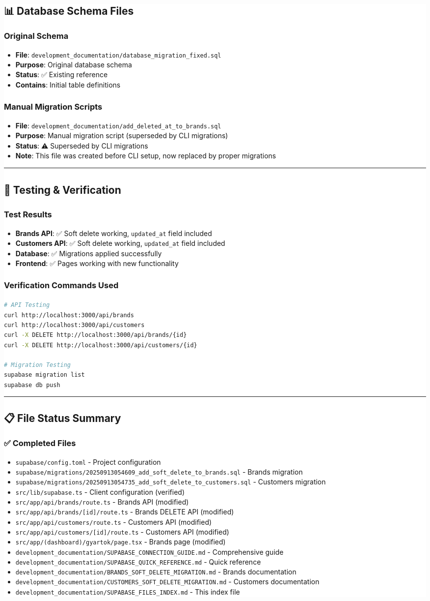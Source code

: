 
## 📊 Database Schema Files

### Original Schema
- **File**: `development_documentation/database_migration_fixed.sql`
- **Purpose**: Original database schema
- **Status**: ✅ Existing reference
- **Contains**: Initial table definitions

### Manual Migration Scripts
- **File**: `development_documentation/add_deleted_at_to_brands.sql`
- **Purpose**: Manual migration script (superseded by CLI migrations)
- **Status**: ⚠️ Superseded by CLI migrations
- **Note**: This file was created before CLI setup, now replaced by proper migrations

---

## 🧪 Testing & Verification

### Test Results
- **Brands API**: ✅ Soft delete working, `updated_at` field included
- **Customers API**: ✅ Soft delete working, `updated_at` field included
- **Database**: ✅ Migrations applied successfully
- **Frontend**: ✅ Pages working with new functionality

### Verification Commands Used
```bash
# API Testing
curl http://localhost:3000/api/brands
curl http://localhost:3000/api/customers
curl -X DELETE http://localhost:3000/api/brands/{id}
curl -X DELETE http://localhost:3000/api/customers/{id}

# Migration Testing
supabase migration list
supabase db push
```

---

## 📋 File Status Summary

### ✅ Completed Files
- `supabase/config.toml` - Project configuration
- `supabase/migrations/20250913054609_add_soft_delete_to_brands.sql` - Brands migration
- `supabase/migrations/20250913054735_add_soft_delete_to_customers.sql` - Customers migration
- `src/lib/supabase.ts` - Client configuration (verified)
- `src/app/api/brands/route.ts` - Brands API (modified)
- `src/app/api/brands/[id]/route.ts` - Brands DELETE API (modified)
- `src/app/api/customers/route.ts` - Customers API (modified)
- `src/app/api/customers/[id]/route.ts` - Customers API (modified)
- `src/app/(dashboard)/gyartok/page.tsx` - Brands page (modified)
- `development_documentation/SUPABASE_CONNECTION_GUIDE.md` - Comprehensive guide
- `development_documentation/SUPABASE_QUICK_REFERENCE.md` - Quick reference
- `development_documentation/BRANDS_SOFT_DELETE_MIGRATION.md` - Brands documentation
- `development_documentation/CUSTOMERS_SOFT_DELETE_MIGRATION.md` - Customers documentation
- `development_documentation/SUPABASE_FILES_INDEX.md` - This index file
